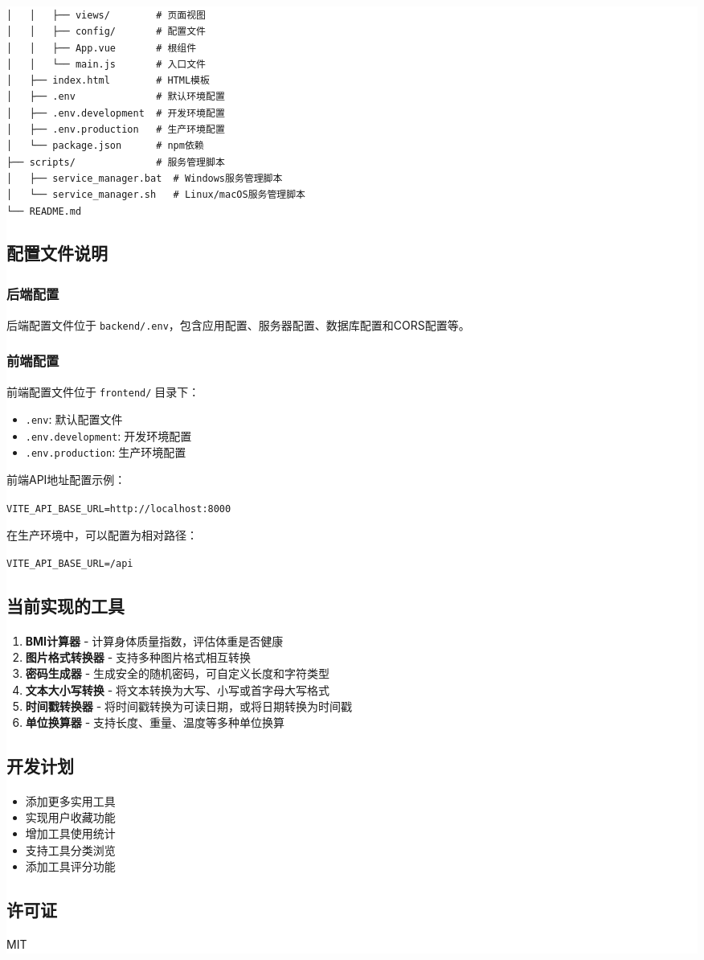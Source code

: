 ```
│   │   ├── views/        # 页面视图
│   │   ├── config/       # 配置文件
│   │   ├── App.vue       # 根组件
│   │   └── main.js       # 入口文件
│   ├── index.html        # HTML模板
│   ├── .env              # 默认环境配置
│   ├── .env.development  # 开发环境配置
│   ├── .env.production   # 生产环境配置
│   └── package.json      # npm依赖
├── scripts/              # 服务管理脚本
│   ├── service_manager.bat  # Windows服务管理脚本
│   └── service_manager.sh   # Linux/macOS服务管理脚本
└── README.md
```

## 配置文件说明

### 后端配置
后端配置文件位于 `backend/.env`，包含应用配置、服务器配置、数据库配置和CORS配置等。

### 前端配置
前端配置文件位于 `frontend/` 目录下：
- `.env`: 默认配置文件
- `.env.development`: 开发环境配置
- `.env.production`: 生产环境配置

前端API地址配置示例：
```
VITE_API_BASE_URL=http://localhost:8000
```

在生产环境中，可以配置为相对路径：
```
VITE_API_BASE_URL=/api
```

## 当前实现的工具

1. **BMI计算器** - 计算身体质量指数，评估体重是否健康
2. **图片格式转换器** - 支持多种图片格式相互转换
3. **密码生成器** - 生成安全的随机密码，可自定义长度和字符类型
4. **文本大小写转换** - 将文本转换为大写、小写或首字母大写格式
5. **时间戳转换器** - 将时间戳转换为可读日期，或将日期转换为时间戳
6. **单位换算器** - 支持长度、重量、温度等多种单位换算

## 开发计划

- 添加更多实用工具
- 实现用户收藏功能
- 增加工具使用统计
- 支持工具分类浏览
- 添加工具评分功能

## 许可证

MIT